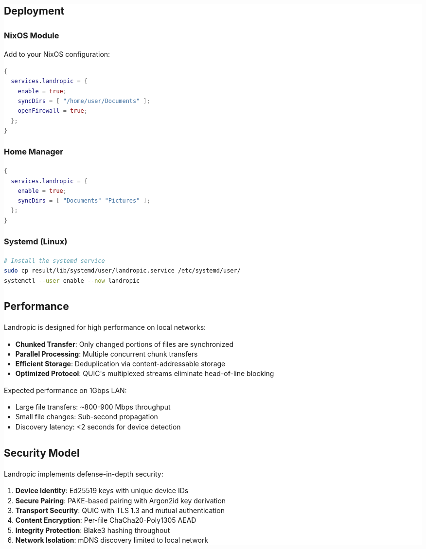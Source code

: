 ## Deployment

### NixOS Module

Add to your NixOS configuration:
```nix
{
  services.landropic = {
    enable = true;
    syncDirs = [ "/home/user/Documents" ];
    openFirewall = true;
  };
}
```

### Home Manager

```nix
{
  services.landropic = {
    enable = true;
    syncDirs = [ "Documents" "Pictures" ];
  };
}
```

### Systemd (Linux)

```bash
# Install the systemd service
sudo cp result/lib/systemd/user/landropic.service /etc/systemd/user/
systemctl --user enable --now landropic
```

## Performance

Landropic is designed for high performance on local networks:

- **Chunked Transfer**: Only changed portions of files are synchronized
- **Parallel Processing**: Multiple concurrent chunk transfers
- **Efficient Storage**: Deduplication via content-addressable storage
- **Optimized Protocol**: QUIC's multiplexed streams eliminate head-of-line blocking

Expected performance on 1Gbps LAN:
- Large file transfers: ~800-900 Mbps throughput
- Small file changes: Sub-second propagation
- Discovery latency: <2 seconds for device detection

## Security Model

Landropic implements defense-in-depth security:

1. **Device Identity**: Ed25519 keys with unique device IDs
2. **Secure Pairing**: PAKE-based pairing with Argon2id key derivation
3. **Transport Security**: QUIC with TLS 1.3 and mutual authentication
4. **Content Encryption**: Per-file ChaCha20-Poly1305 AEAD
5. **Integrity Protection**: Blake3 hashing throughout
6. **Network Isolation**: mDNS discovery limited to local network
